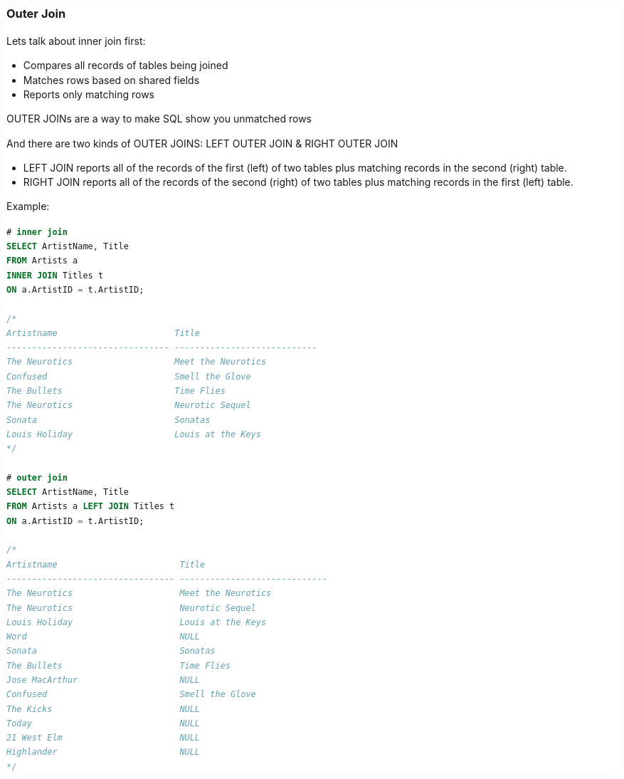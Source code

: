 ### Outer Join

Lets talk about inner join first:

* Compares all records of tables being joined
* Matches rows based on shared fields
* Reports only matching rows

OUTER JOINs are a way to make SQL show you unmatched rows

And there are two kinds of OUTER JOINS: LEFT OUTER JOIN & RIGHT OUTER JOIN
* LEFT JOIN reports all of the records of the first (left) of two tables plus matching records in the second (right) table.
* RIGHT JOIN reports all of the records of the second (right) of two tables plus matching records in the first (left) table.

Example:

```sql
# inner join
SELECT ArtistName, Title
FROM Artists a
INNER JOIN Titles t
ON a.ArtistID = t.ArtistID;

/*
Artistname                       Title                        
-------------------------------- ----------------------------
The Neurotics                    Meet the Neurotics
Confused                         Smell the Glove
The Bullets                      Time Flies
The Neurotics                    Neurotic Sequel
Sonata                           Sonatas
Louis Holiday                    Louis at the Keys
*/

# outer join
SELECT ArtistName, Title
FROM Artists a LEFT JOIN Titles t
ON a.ArtistID = t.ArtistID;

/*
Artistname                        Title                         
--------------------------------- -----------------------------
The Neurotics                     Meet the Neurotics
The Neurotics                     Neurotic Sequel
Louis Holiday                     Louis at the Keys
Word                              NULL
Sonata                            Sonatas
The Bullets                       Time Flies
Jose MacArthur                    NULL
Confused                          Smell the Glove
The Kicks                         NULL
Today                             NULL
21 West Elm                       NULL
Highlander                        NULL
*/
```
